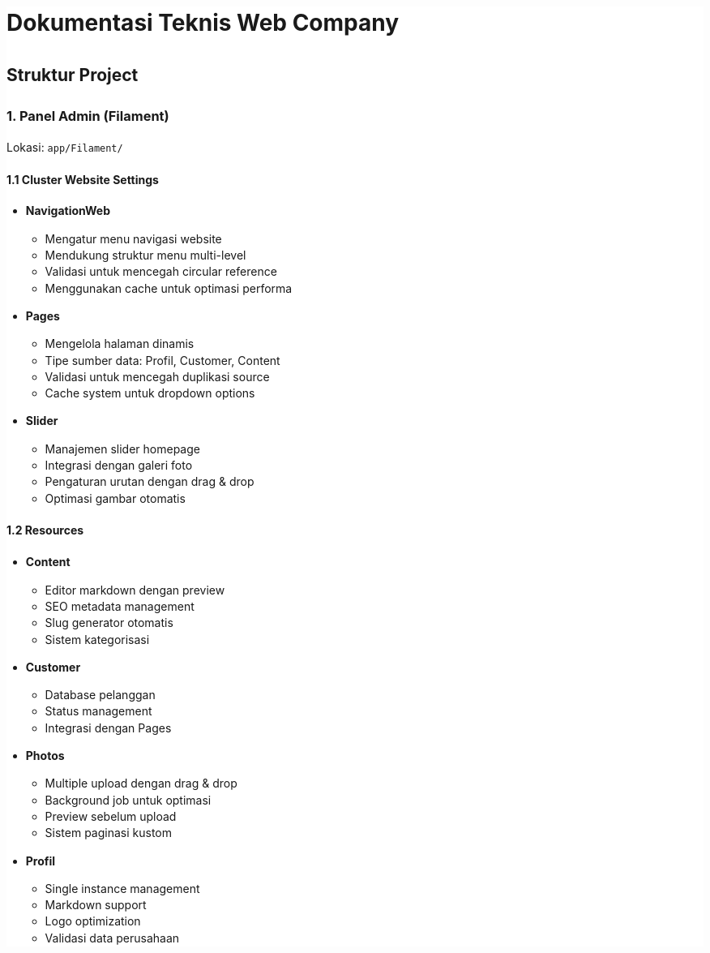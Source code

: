 # Dokumentasi Teknis Web Company

## Struktur Project

### 1. Panel Admin (Filament)

Lokasi: `app/Filament/`

#### 1.1 Cluster Website Settings

-   **NavigationWeb**

    -   Mengatur menu navigasi website
    -   Mendukung struktur menu multi-level
    -   Validasi untuk mencegah circular reference
    -   Menggunakan cache untuk optimasi performa

-   **Pages**

    -   Mengelola halaman dinamis
    -   Tipe sumber data: Profil, Customer, Content
    -   Validasi untuk mencegah duplikasi source
    -   Cache system untuk dropdown options

-   **Slider**
    -   Manajemen slider homepage
    -   Integrasi dengan galeri foto
    -   Pengaturan urutan dengan drag & drop
    -   Optimasi gambar otomatis

#### 1.2 Resources

-   **Content**

    -   Editor markdown dengan preview
    -   SEO metadata management
    -   Slug generator otomatis
    -   Sistem kategorisasi

-   **Customer**

    -   Database pelanggan
    -   Status management
    -   Integrasi dengan Pages

-   **Photos**

    -   Multiple upload dengan drag & drop
    -   Background job untuk optimasi
    -   Preview sebelum upload
    -   Sistem paginasi kustom

-   **Profil**
    -   Single instance management
    -   Markdown support
    -   Logo optimization
    -   Validasi data perusahaan
